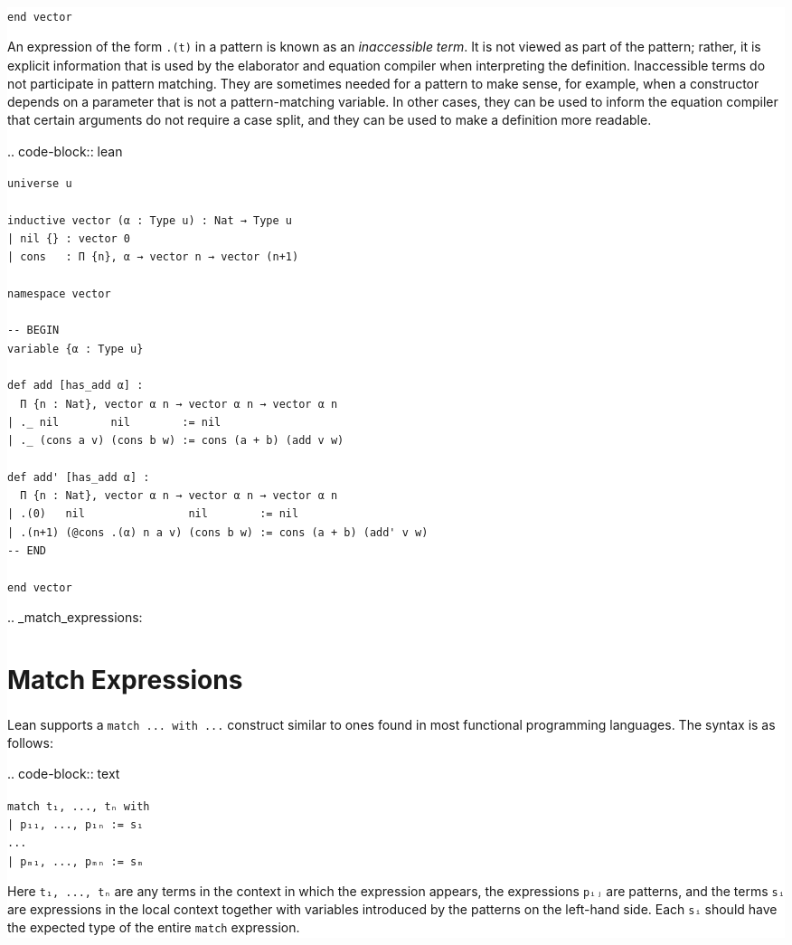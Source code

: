     end vector

An expression of the form ``.(t)`` in a pattern is known as an *inaccessible term*. It is not viewed as part of the pattern; rather, it is explicit information that is used by the elaborator and equation compiler when interpreting the definition. Inaccessible terms do not participate in pattern matching. They are sometimes needed for a pattern to make sense, for example, when a constructor depends on a parameter that is not a pattern-matching variable. In other cases, they can be used to inform the equation compiler that certain arguments do not require a case split, and they can be used to make a definition more readable.

.. code-block:: lean

    universe u

    inductive vector (α : Type u) : Nat → Type u
    | nil {} : vector 0
    | cons   : Π {n}, α → vector n → vector (n+1)

    namespace vector

    -- BEGIN
    variable {α : Type u}

    def add [has_add α] :
      Π {n : Nat}, vector α n → vector α n → vector α n
    | ._ nil        nil        := nil
    | ._ (cons a v) (cons b w) := cons (a + b) (add v w)

    def add' [has_add α] :
      Π {n : Nat}, vector α n → vector α n → vector α n
    | .(0)   nil                nil        := nil
    | .(n+1) (@cons .(α) n a v) (cons b w) := cons (a + b) (add' v w)
    -- END

    end vector

.. _match_expressions:

Match Expressions
=================

Lean supports a ``match ... with ...`` construct similar to ones found in most functional programming languages. The syntax is as follows:

.. code-block:: text

    match t₁, ..., tₙ with
    | p₁₁, ..., p₁ₙ := s₁
    ...
    | pₘ₁, ..., pₘₙ := sₘ

Here ``t₁, ..., tₙ`` are any terms in the context in which the expression appears, the expressions ``pᵢⱼ`` are patterns, and the terms ``sᵢ`` are expressions in the local context together with variables introduced by the patterns on the left-hand side. Each ``sᵢ`` should have the expected type of the entire ``match`` expression.
